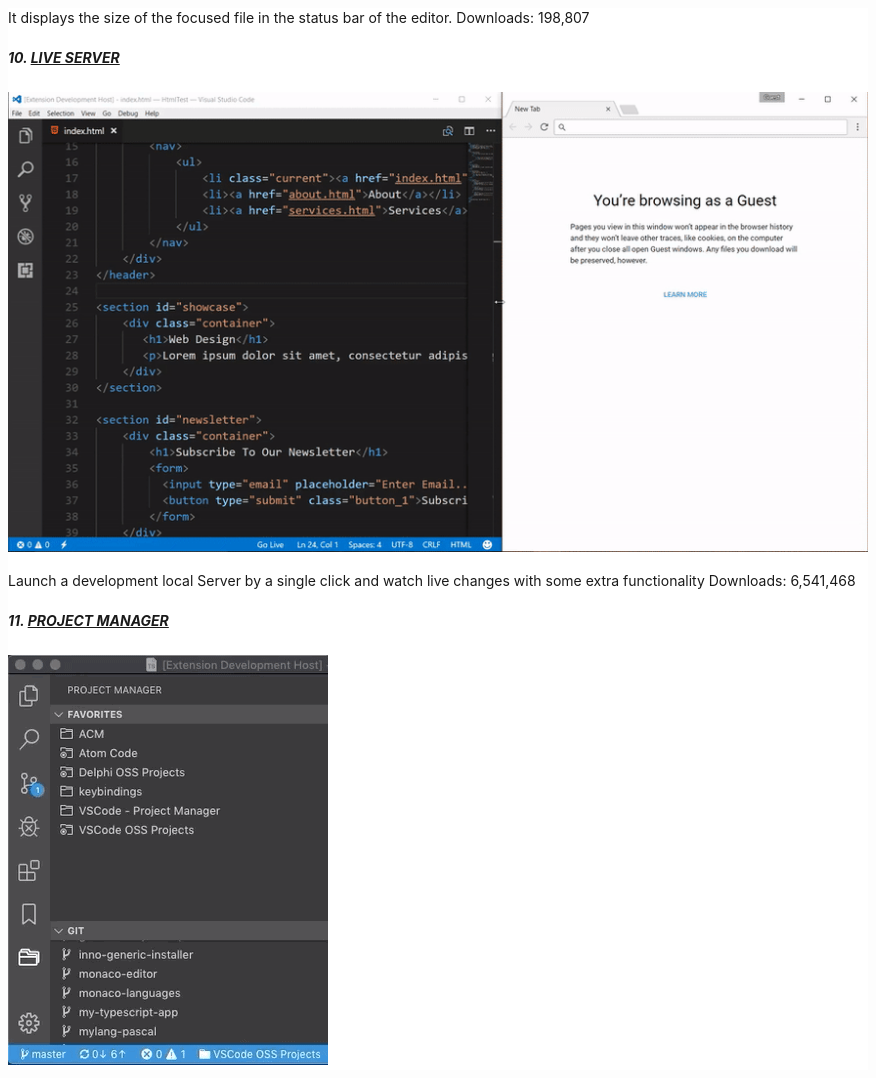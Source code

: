 It displays the size of the focused file in the status bar of the editor.
Downloads: 198,807

##### <a id="10-live-server"></a>[](#10-live-server)10\. [LIVE SERVER](https://marketplace.visualstudio.com/items?itemName=ritwickdey.LiveServer)

[![Live server](../../../../_resources/vscode-live-server-animated-demo_4622e8087eac4ee19.gif)](https://marketplace.visualstudio.com/items?itemName=ritwickdey.LiveServer)

Launch a development local Server by a single click and watch live changes with some extra functionality
Downloads: 6,541,468

##### <a id="11-project-manager"></a>[](#11-project-manager)11\. [PROJECT MANAGER](https://marketplace.visualstudio.com/items?itemName=alefragnani.project-manager)

[![project manager](../../../../_resources/vscode-project-manager-side-bar_38d6fa5233994c3eae.gif)](https://marketplace.visualstudio.com/items?itemName=alefragnani.project-manager)
